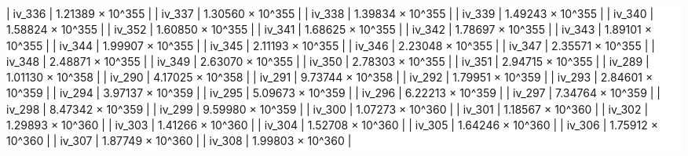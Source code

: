 | iv_336 | 1.21389 × 10^355 |
| iv_337 | 1.30560 × 10^355 |
| iv_338 | 1.39834 × 10^355 |
| iv_339 | 1.49243 × 10^355 |
| iv_340 | 1.58824 × 10^355 |
| iv_352 | 1.60850 × 10^355 |
| iv_341 | 1.68625 × 10^355 |
| iv_342 | 1.78697 × 10^355 |
| iv_343 | 1.89101 × 10^355 |
| iv_344 | 1.99907 × 10^355 |
| iv_345 | 2.11193 × 10^355 |
| iv_346 | 2.23048 × 10^355 |
| iv_347 | 2.35571 × 10^355 |
| iv_348 | 2.48871 × 10^355 |
| iv_349 | 2.63070 × 10^355 |
| iv_350 | 2.78303 × 10^355 |
| iv_351 | 2.94715 × 10^355 |
| iv_289 | 1.01130 × 10^358 |
| iv_290 | 4.17025 × 10^358 |
| iv_291 | 9.73744 × 10^358 |
| iv_292 | 1.79951 × 10^359 |
| iv_293 | 2.84601 × 10^359 |
| iv_294 | 3.97137 × 10^359 |
| iv_295 | 5.09673 × 10^359 |
| iv_296 | 6.22213 × 10^359 |
| iv_297 | 7.34764 × 10^359 |
| iv_298 | 8.47342 × 10^359 |
| iv_299 | 9.59980 × 10^359 |
| iv_300 | 1.07273 × 10^360 |
| iv_301 | 1.18567 × 10^360 |
| iv_302 | 1.29893 × 10^360 |
| iv_303 | 1.41266 × 10^360 |
| iv_304 | 1.52708 × 10^360 |
| iv_305 | 1.64246 × 10^360 |
| iv_306 | 1.75912 × 10^360 |
| iv_307 | 1.87749 × 10^360 |
| iv_308 | 1.99803 × 10^360 |